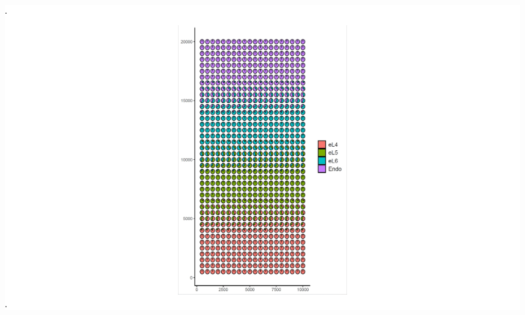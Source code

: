 .<div align=center><img src="inst/extData/type_three_Pie_chart_celltype_proportions.png" width="300" height="450" /></div>.<div align=center>
